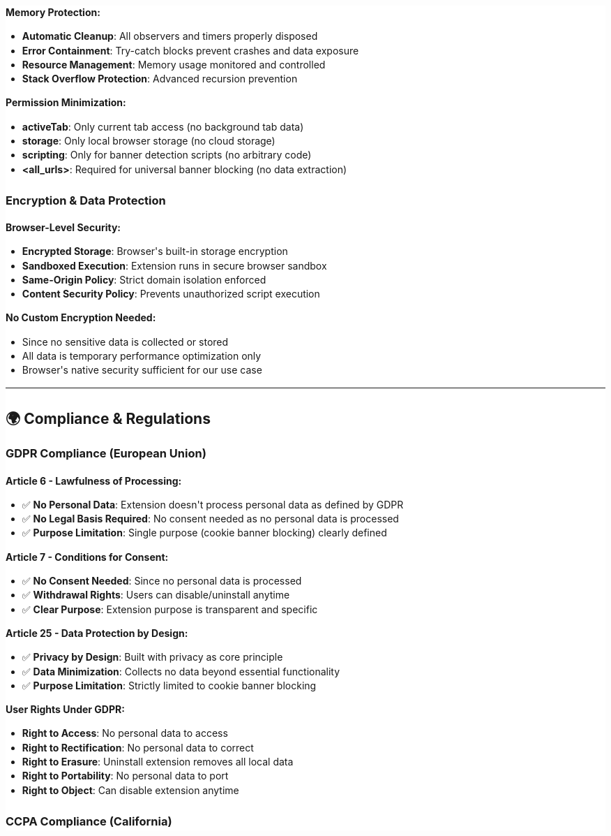 **Memory Protection:**
- **Automatic Cleanup**: All observers and timers properly disposed
- **Error Containment**: Try-catch blocks prevent crashes and data exposure
- **Resource Management**: Memory usage monitored and controlled
- **Stack Overflow Protection**: Advanced recursion prevention

**Permission Minimization:**
- **activeTab**: Only current tab access (no background tab data)
- **storage**: Only local browser storage (no cloud storage)
- **scripting**: Only for banner detection scripts (no arbitrary code)
- **<all_urls>**: Required for universal banner blocking (no data extraction)

### Encryption & Data Protection

**Browser-Level Security:**
- **Encrypted Storage**: Browser's built-in storage encryption
- **Sandboxed Execution**: Extension runs in secure browser sandbox
- **Same-Origin Policy**: Strict domain isolation enforced
- **Content Security Policy**: Prevents unauthorized script execution

**No Custom Encryption Needed:**
- Since no sensitive data is collected or stored
- All data is temporary performance optimization only
- Browser's native security sufficient for our use case

---

## 🌍 Compliance & Regulations

### GDPR Compliance (European Union)

**Article 6 - Lawfulness of Processing:**
- ✅ **No Personal Data**: Extension doesn't process personal data as defined by GDPR
- ✅ **No Legal Basis Required**: No consent needed as no personal data is processed
- ✅ **Purpose Limitation**: Single purpose (cookie banner blocking) clearly defined

**Article 7 - Conditions for Consent:**
- ✅ **No Consent Needed**: Since no personal data is processed
- ✅ **Withdrawal Rights**: Users can disable/uninstall anytime
- ✅ **Clear Purpose**: Extension purpose is transparent and specific

**Article 25 - Data Protection by Design:**
- ✅ **Privacy by Design**: Built with privacy as core principle
- ✅ **Data Minimization**: Collects no data beyond essential functionality
- ✅ **Purpose Limitation**: Strictly limited to cookie banner blocking

**User Rights Under GDPR:**
- **Right to Access**: No personal data to access
- **Right to Rectification**: No personal data to correct
- **Right to Erasure**: Uninstall extension removes all local data
- **Right to Portability**: No personal data to port
- **Right to Object**: Can disable extension anytime

### CCPA Compliance (California)
